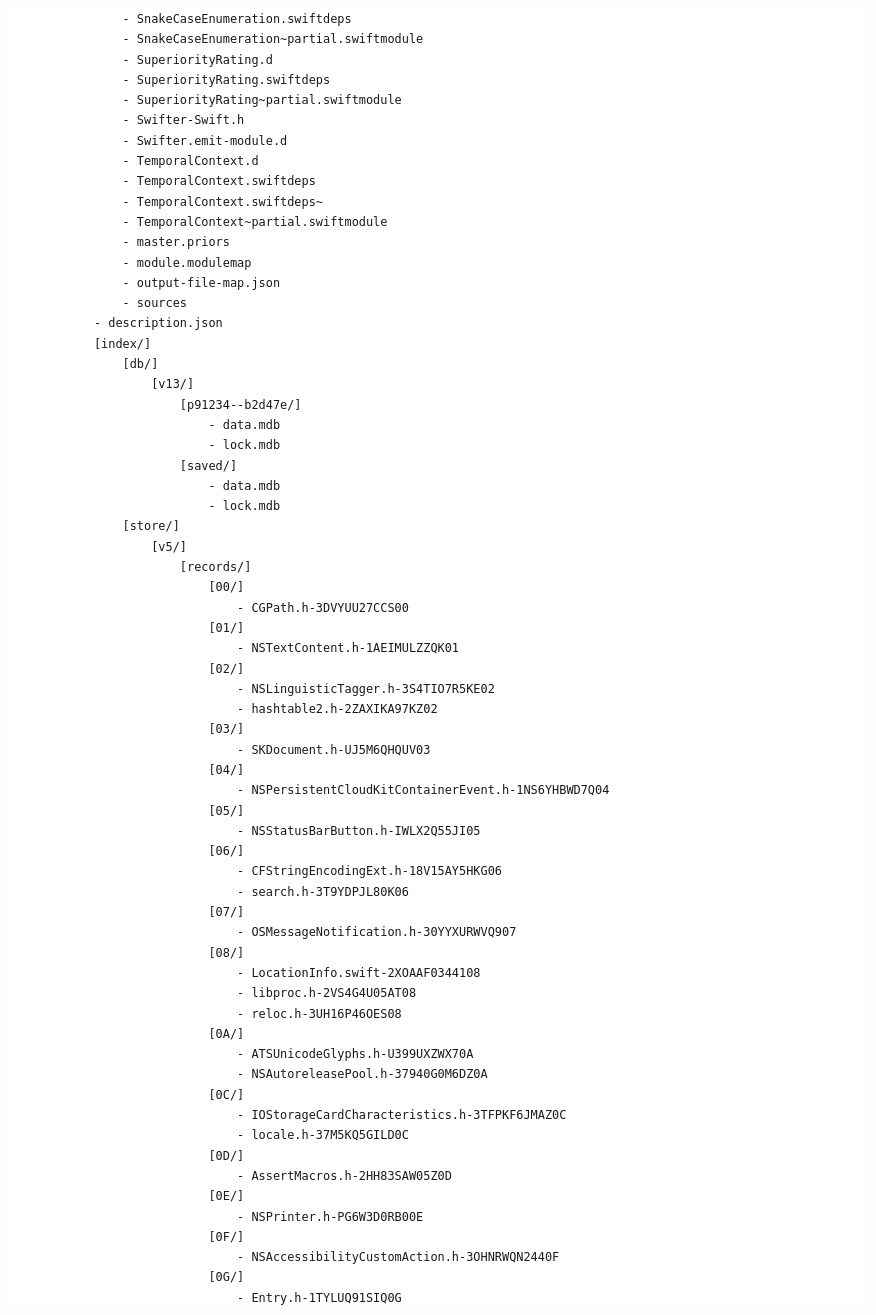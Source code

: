                     - SnakeCaseEnumeration.swiftdeps
                    - SnakeCaseEnumeration~partial.swiftmodule
                    - SuperiorityRating.d
                    - SuperiorityRating.swiftdeps
                    - SuperiorityRating~partial.swiftmodule
                    - Swifter-Swift.h
                    - Swifter.emit-module.d
                    - TemporalContext.d
                    - TemporalContext.swiftdeps
                    - TemporalContext.swiftdeps~
                    - TemporalContext~partial.swiftmodule
                    - master.priors
                    - module.modulemap
                    - output-file-map.json
                    - sources
                - description.json
                [index/]
                    [db/]
                        [v13/]
                            [p91234--b2d47e/]
                                - data.mdb
                                - lock.mdb
                            [saved/]
                                - data.mdb
                                - lock.mdb
                    [store/]
                        [v5/]
                            [records/]
                                [00/]
                                    - CGPath.h-3DVYUU27CCS00
                                [01/]
                                    - NSTextContent.h-1AEIMULZZQK01
                                [02/]
                                    - NSLinguisticTagger.h-3S4TIO7R5KE02
                                    - hashtable2.h-2ZAXIKA97KZ02
                                [03/]
                                    - SKDocument.h-UJ5M6QHQUV03
                                [04/]
                                    - NSPersistentCloudKitContainerEvent.h-1NS6YHBWD7Q04
                                [05/]
                                    - NSStatusBarButton.h-IWLX2Q55JI05
                                [06/]
                                    - CFStringEncodingExt.h-18V15AY5HKG06
                                    - search.h-3T9YDPJL80K06
                                [07/]
                                    - OSMessageNotification.h-30YYXURWVQ907
                                [08/]
                                    - LocationInfo.swift-2XOAAF0344108
                                    - libproc.h-2VS4G4U05AT08
                                    - reloc.h-3UH16P46OES08
                                [0A/]
                                    - ATSUnicodeGlyphs.h-U399UXZWX70A
                                    - NSAutoreleasePool.h-37940G0M6DZ0A
                                [0C/]
                                    - IOStorageCardCharacteristics.h-3TFPKF6JMAZ0C
                                    - locale.h-37M5KQ5GILD0C
                                [0D/]
                                    - AssertMacros.h-2HH83SAW05Z0D
                                [0E/]
                                    - NSPrinter.h-PG6W3D0RB00E
                                [0F/]
                                    - NSAccessibilityCustomAction.h-3OHNRWQN2440F
                                [0G/]
                                    - Entry.h-1TYLUQ91SIQ0G